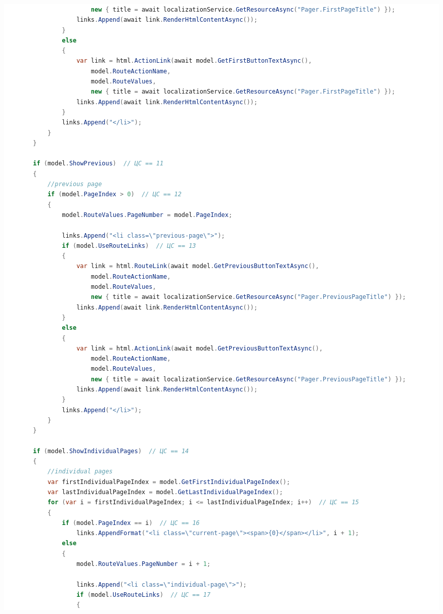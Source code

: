 ```csharp
                        new { title = await localizationService.GetResourceAsync("Pager.FirstPageTitle") });
                    links.Append(await link.RenderHtmlContentAsync());
                }
                else
                {
                    var link = html.ActionLink(await model.GetFirstButtonTextAsync(),
                        model.RouteActionName,
                        model.RouteValues,
                        new { title = await localizationService.GetResourceAsync("Pager.FirstPageTitle") });
                    links.Append(await link.RenderHtmlContentAsync());
                }
                links.Append("</li>");
            }
        }

        if (model.ShowPrevious)  // ЦС == 11
        {
            //previous page
            if (model.PageIndex > 0)  // ЦС == 12
            {
                model.RouteValues.PageNumber = model.PageIndex;

                links.Append("<li class=\"previous-page\">");
                if (model.UseRouteLinks)  // ЦС == 13
                {
                    var link = html.RouteLink(await model.GetPreviousButtonTextAsync(),
                        model.RouteActionName,
                        model.RouteValues,
                        new { title = await localizationService.GetResourceAsync("Pager.PreviousPageTitle") });
                    links.Append(await link.RenderHtmlContentAsync());
                }
                else
                {
                    var link = html.ActionLink(await model.GetPreviousButtonTextAsync(),
                        model.RouteActionName,
                        model.RouteValues,
                        new { title = await localizationService.GetResourceAsync("Pager.PreviousPageTitle") });
                    links.Append(await link.RenderHtmlContentAsync());
                }
                links.Append("</li>");
            }
        }

        if (model.ShowIndividualPages)  // ЦС == 14
        {
            //individual pages
            var firstIndividualPageIndex = model.GetFirstIndividualPageIndex();
            var lastIndividualPageIndex = model.GetLastIndividualPageIndex();
            for (var i = firstIndividualPageIndex; i <= lastIndividualPageIndex; i++)  // ЦС == 15
            {
                if (model.PageIndex == i)  // ЦС == 16
                    links.AppendFormat("<li class=\"current-page\"><span>{0}</span></li>", i + 1);
                else
                {
                    model.RouteValues.PageNumber = i + 1;

                    links.Append("<li class=\"individual-page\">");
                    if (model.UseRouteLinks)  // ЦС == 17
                    {
```